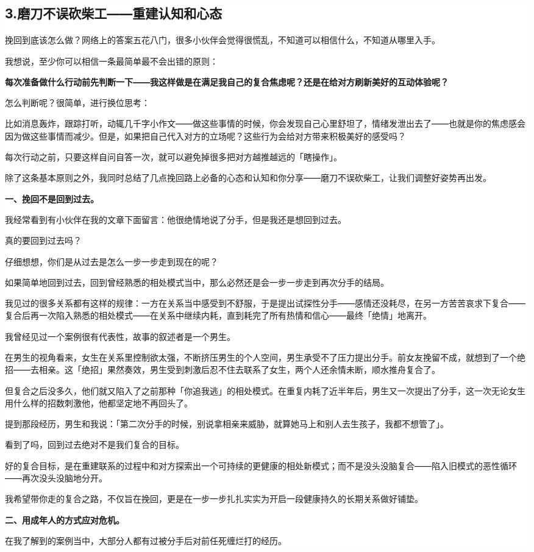 ## 3.磨刀不误砍柴工——重建认知和心态
挽回到底该怎么做？网络上的答案五花八门，很多小伙伴会觉得很慌乱，不知道可以相信什么，不知道从哪里入手。


我想说，至少你可以相信一条最简单最不会出错的原则：


**每次准备做什么行动前先判断一下——我这样做是在满足我自己的复合焦虑呢？还是在给对方刷新美好的互动体验呢？**


怎么判断呢？很简单，进行换位思考：


比如消息轰炸，跟踪打听，动辄几千字小作文——做这些事情的时候，你会发现自己心里舒坦了，情绪发泄出去了——也就是你的焦虑感会因为做这些事情而减少。但是，如果把自己代入对方的立场呢？这些行为会给对方带来积极美好的感受吗？


每次行动之前，只要这样自问自答一次，就可以避免掉很多把对方越推越远的「瞎操作」。


除了这条基本原则之外，我同时总结了几点挽回路上必备的心态和认知和你分享——磨刀不误砍柴工，让我们调整好姿势再出发。


**一、挽回不是回到过去。**


我经常看到有小伙伴在我的文章下面留言：他很绝情地说了分手，但是我还是想回到过去。


真的要回到过去吗？


仔细想想，你们是从过去是怎么一步一步走到现在的呢？


如果简单地回到过去，回到曾经熟悉的相处模式当中，那么必然还是会一步一步走到再次分手的结局。


我见过的很多关系都有这样的规律：一方在关系当中感受到不舒服，于是提出试探性分手——感情还没耗尽，在另一方苦苦哀求下复合——复合后再一次陷入熟悉的相处模式——在关系中继续内耗，直到耗完了所有热情和信心——最终「绝情」地离开。


我曾经见过一个案例很有代表性，故事的叙述者是一个男生。


在男生的视角看来，女生在关系里控制欲太强，不断挤压男生的个人空间，男生承受不了压力提出分手。前女友挽留不成，就想到了一个绝招——去相亲。这「绝招」果然奏效，男生受到刺激后忍不住去联系了女生，两个人还余情未断，顺水推舟复合了。


但复合之后没多久，他们就又陷入了之前那种「你追我逃」的相处模式。在重复内耗了近半年后，男生又一次提出了分手，这一次无论女生用什么样的招数刺激他，他都坚定地不再回头了。


提到那段经历，男生和我说：「第二次分手的时候，别说拿相亲来威胁，就算她马上和别人去生孩子，我都不想管了」。


看到了吗，回到过去绝对不是我们复合的目标。


好的复合目标，是在重建联系的过程中和对方探索出一个可持续的更健康的相处新模式；而不是没头没脑复合——陷入旧模式的恶性循环——再次没头没脑地分开。


我希望带你走的复合之路，不仅旨在挽回，更是在一步一步扎扎实实为开启一段健康持久的长期关系做好铺垫。


**二、用成年人的方式应对危机。**


在我了解到的案例当中，大部分人都有过被分手后对前任死缠烂打的经历。

